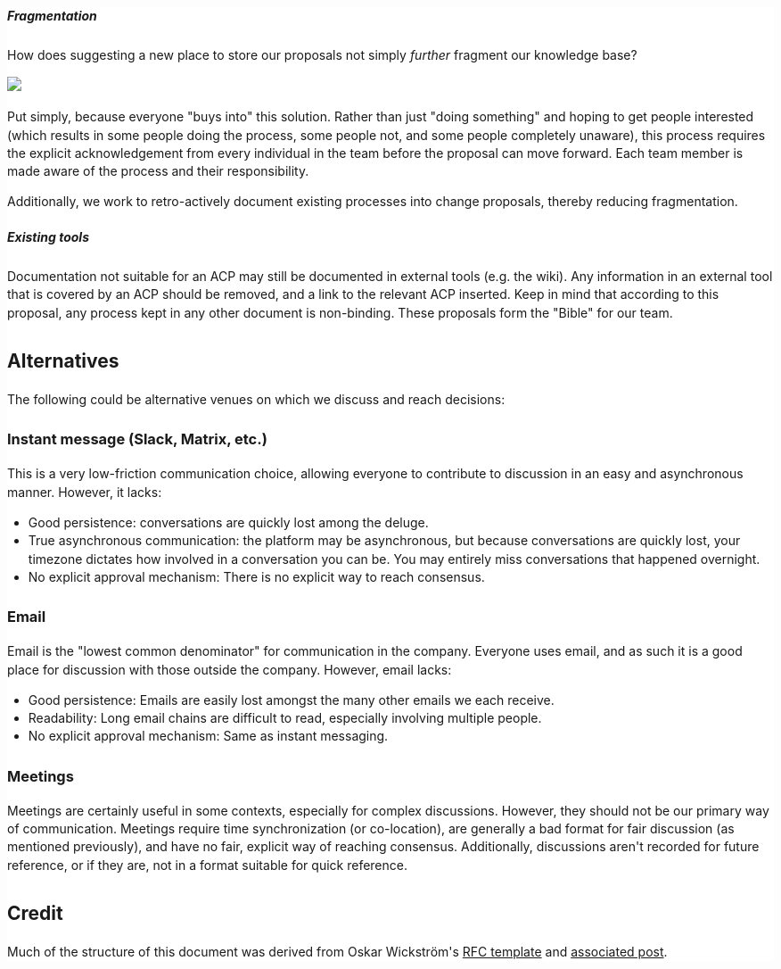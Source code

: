 ##### Fragmentation

How does suggesting a new place to store our proposals not simply *further* fragment our knowledge base?

![](https://imgs.xkcd.com/comics/standards.png)

Put simply, because everyone "buys into" this solution.
Rather than just "doing something" and hoping to get people interested (which results in some people doing the process, some people not, and some people completely unaware), this process requires the explicit acknowledgement from every individual in the team before the proposal can move forward.
Each team member is made aware of the process and their responsibility.

Additionally, we work to retro-actively document existing processes into change proposals, thereby reducing fragmentation.

##### Existing tools

Documentation not suitable for an ACP may still be documented in external tools (e.g. the wiki).
Any information in an external tool that is covered by an ACP should be removed, and a link to the relevant ACP inserted.
Keep in mind that according to this proposal, any process kept in any other document is non-binding.
These proposals form the "Bible" for our team.

## Alternatives

The following could be alternative venues on which we discuss and reach decisions:

### Instant message (Slack, Matrix, etc.)

This is a very low-friction communication choice, allowing everyone to contribute to discussion in an easy and asynchronous manner. However, it lacks:

  - Good persistence: conversations are quickly lost among the deluge.
  - True asynchronous communication: the platform may be asynchronous, but because conversations are quickly lost, your timezone dictates how involved in a conversation you can be. You may entirely miss conversations that happened overnight.
  - No explicit approval mechanism: There is no explicit way to reach consensus.

### Email

Email is the "lowest common denominator" for communication in the company. Everyone uses email, and as such it is a good place for discussion with those outside the company. However, email lacks:

  - Good persistence: Emails are easily lost amongst the many other emails we each receive.
  - Readability: Long email chains are difficult to read, especially involving multiple people.
  - No explicit approval mechanism: Same as instant messaging.

### Meetings

Meetings are certainly useful in some contexts, especially for complex discussions.
However, they should not be our primary way of communication.
Meetings require time synchronization (or co-location), are generally a bad format for fair discussion (as mentioned previously), and have no fair, explicit way of reaching consensus.
Additionally, discussions aren't recorded for future reference, or if they are, not in a format suitable for quick reference.

## Credit

Much of the structure of this document was derived from Oskar Wickström's [RFC template](https://wickstrom.tech/assets/meta.rfc.pdf) and [associated post](https://wickstrom.tech/general/2020/03/13/my-experience-in-working-remotely.html).
